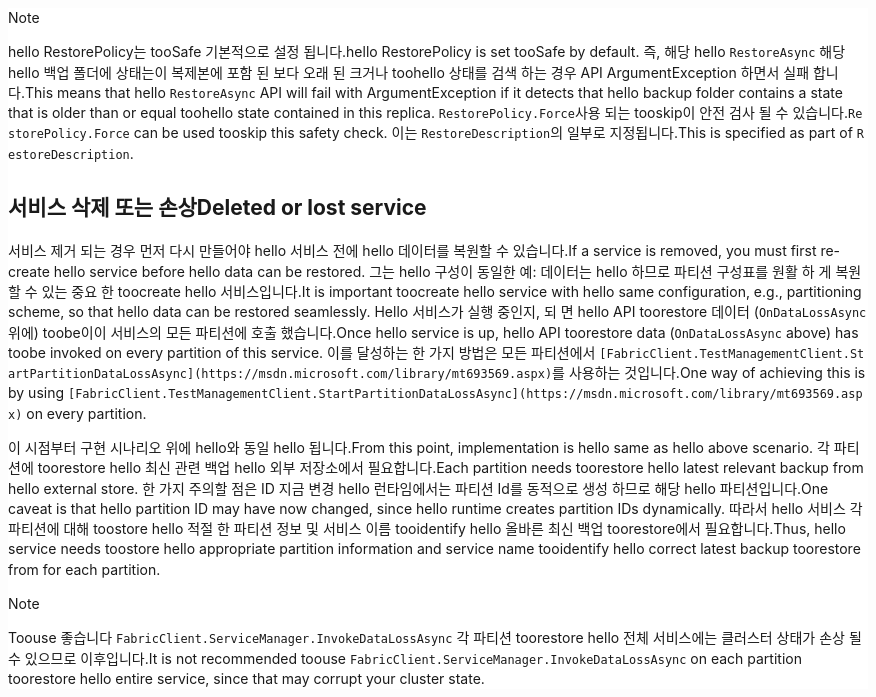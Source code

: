 > [!NOTE]
> <span data-ttu-id="f3718-184">hello RestorePolicy는 tooSafe 기본적으로 설정 됩니다.</span><span class="sxs-lookup"><span data-stu-id="f3718-184">hello RestorePolicy is set tooSafe by default.</span></span>  <span data-ttu-id="f3718-185">즉, 해당 hello `RestoreAsync` 해당 hello 백업 폴더에 상태는이 복제본에 포함 된 보다 오래 된 크거나 toohello 상태를 검색 하는 경우 API ArgumentException 하면서 실패 합니다.</span><span class="sxs-lookup"><span data-stu-id="f3718-185">This means that hello `RestoreAsync` API will fail with ArgumentException if it detects that hello backup folder contains a state that is older than or equal toohello state contained in this replica.</span></span>  <span data-ttu-id="f3718-186">`RestorePolicy.Force`사용 되는 tooskip이 안전 검사 될 수 있습니다.</span><span class="sxs-lookup"><span data-stu-id="f3718-186">`RestorePolicy.Force` can be used tooskip this safety check.</span></span> <span data-ttu-id="f3718-187">이는 `RestoreDescription`의 일부로 지정됩니다.</span><span class="sxs-lookup"><span data-stu-id="f3718-187">This is specified as part of `RestoreDescription`.</span></span>
> 

## <a name="deleted-or-lost-service"></a><span data-ttu-id="f3718-188">서비스 삭제 또는 손상</span><span class="sxs-lookup"><span data-stu-id="f3718-188">Deleted or lost service</span></span>
<span data-ttu-id="f3718-189">서비스 제거 되는 경우 먼저 다시 만들어야 hello 서비스 전에 hello 데이터를 복원할 수 있습니다.</span><span class="sxs-lookup"><span data-stu-id="f3718-189">If a service is removed, you must first re-create hello service before hello data can be restored.</span></span>  <span data-ttu-id="f3718-190">그는 hello 구성이 동일한 예: 데이터는 hello 하므로 파티션 구성표를 원활 하 게 복원할 수 있는 중요 한 toocreate hello 서비스입니다.</span><span class="sxs-lookup"><span data-stu-id="f3718-190">It is important toocreate hello service with hello same configuration, e.g., partitioning scheme, so that hello data can be restored seamlessly.</span></span>  <span data-ttu-id="f3718-191">Hello 서비스가 실행 중인지, 되 면 hello API toorestore 데이터 (`OnDataLossAsync` 위에) toobe이이 서비스의 모든 파티션에 호출 했습니다.</span><span class="sxs-lookup"><span data-stu-id="f3718-191">Once hello service is up, hello API toorestore data (`OnDataLossAsync` above) has toobe invoked on every partition of this service.</span></span> <span data-ttu-id="f3718-192">이를 달성하는 한 가지 방법은 모든 파티션에서 `[FabricClient.TestManagementClient.StartPartitionDataLossAsync](https://msdn.microsoft.com/library/mt693569.aspx)`를 사용하는 것입니다.</span><span class="sxs-lookup"><span data-stu-id="f3718-192">One way of achieving this is by using `[FabricClient.TestManagementClient.StartPartitionDataLossAsync](https://msdn.microsoft.com/library/mt693569.aspx)` on every partition.</span></span>  

<span data-ttu-id="f3718-193">이 시점부터 구현 시나리오 위에 hello와 동일 hello 됩니다.</span><span class="sxs-lookup"><span data-stu-id="f3718-193">From this point, implementation is hello same as hello above scenario.</span></span> <span data-ttu-id="f3718-194">각 파티션에 toorestore hello 최신 관련 백업 hello 외부 저장소에서 필요합니다.</span><span class="sxs-lookup"><span data-stu-id="f3718-194">Each partition needs toorestore hello latest relevant backup from hello external store.</span></span> <span data-ttu-id="f3718-195">한 가지 주의할 점은 ID 지금 변경 hello 런타임에서는 파티션 Id를 동적으로 생성 하므로 해당 hello 파티션입니다.</span><span class="sxs-lookup"><span data-stu-id="f3718-195">One caveat is that hello partition ID may have now changed, since hello runtime creates partition IDs dynamically.</span></span> <span data-ttu-id="f3718-196">따라서 hello 서비스 각 파티션에 대해 toostore hello 적절 한 파티션 정보 및 서비스 이름 tooidentify hello 올바른 최신 백업 toorestore에서 필요합니다.</span><span class="sxs-lookup"><span data-stu-id="f3718-196">Thus, hello service needs toostore hello appropriate partition information and service name tooidentify hello correct latest backup toorestore from for each partition.</span></span>

> [!NOTE]
> <span data-ttu-id="f3718-197">Toouse 좋습니다 `FabricClient.ServiceManager.InvokeDataLossAsync` 각 파티션 toorestore hello 전체 서비스에는 클러스터 상태가 손상 될 수 있으므로 이후입니다.</span><span class="sxs-lookup"><span data-stu-id="f3718-197">It is not recommended toouse `FabricClient.ServiceManager.InvokeDataLossAsync` on each partition toorestore hello entire service, since that may corrupt your cluster state.</span></span>
> 
